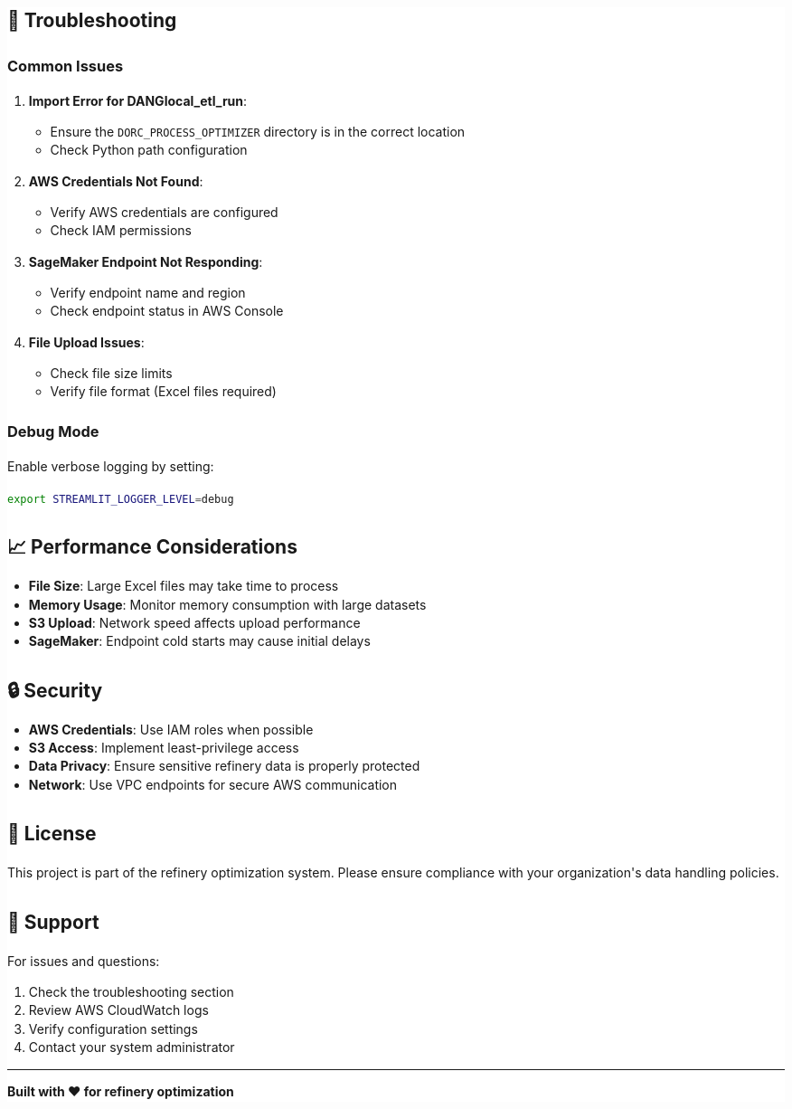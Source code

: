 ## 🚨 Troubleshooting

### Common Issues

1. **Import Error for DANGlocal_etl_run**:
   - Ensure the `DORC_PROCESS_OPTIMIZER` directory is in the correct location
   - Check Python path configuration

2. **AWS Credentials Not Found**:
   - Verify AWS credentials are configured
   - Check IAM permissions

3. **SageMaker Endpoint Not Responding**:
   - Verify endpoint name and region
   - Check endpoint status in AWS Console

4. **File Upload Issues**:
   - Check file size limits
   - Verify file format (Excel files required)

### Debug Mode

Enable verbose logging by setting:
```bash
export STREAMLIT_LOGGER_LEVEL=debug
```

## 📈 Performance Considerations

- **File Size**: Large Excel files may take time to process
- **Memory Usage**: Monitor memory consumption with large datasets
- **S3 Upload**: Network speed affects upload performance
- **SageMaker**: Endpoint cold starts may cause initial delays

## 🔒 Security

- **AWS Credentials**: Use IAM roles when possible
- **S3 Access**: Implement least-privilege access
- **Data Privacy**: Ensure sensitive refinery data is properly protected
- **Network**: Use VPC endpoints for secure AWS communication

## 📝 License

This project is part of the refinery optimization system. Please ensure compliance with your organization's data handling policies.

## 🤝 Support

For issues and questions:
1. Check the troubleshooting section
2. Review AWS CloudWatch logs
3. Verify configuration settings
4. Contact your system administrator

---

**Built with ❤️ for refinery optimization**

